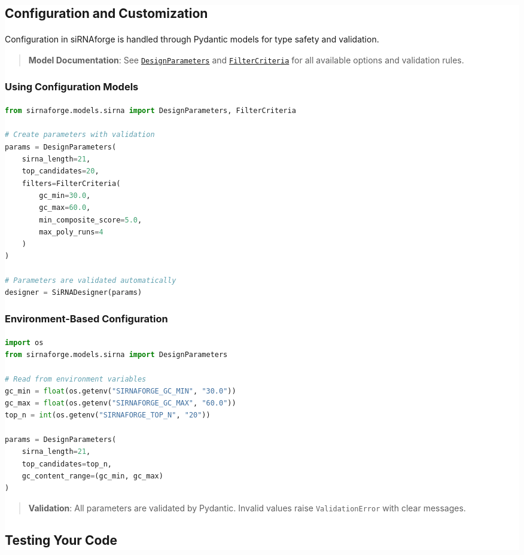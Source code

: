 ## Configuration and Customization

Configuration in siRNAforge is handled through Pydantic models for type safety and validation.

> **Model Documentation**: See [`DesignParameters`](../api_reference.rst#sirnaforge.models.sirna.DesignParameters) and [`FilterCriteria`](../api_reference.rst#sirnaforge.models.sirna.FilterCriteria) for all available options and validation rules.

### Using Configuration Models

```python
from sirnaforge.models.sirna import DesignParameters, FilterCriteria

# Create parameters with validation
params = DesignParameters(
    sirna_length=21,
    top_candidates=20,
    filters=FilterCriteria(
        gc_min=30.0,
        gc_max=60.0,
        min_composite_score=5.0,
        max_poly_runs=4
    )
)

# Parameters are validated automatically
designer = SiRNADesigner(params)
```

### Environment-Based Configuration

```python
import os
from sirnaforge.models.sirna import DesignParameters

# Read from environment variables
gc_min = float(os.getenv("SIRNAFORGE_GC_MIN", "30.0"))
gc_max = float(os.getenv("SIRNAFORGE_GC_MAX", "60.0"))
top_n = int(os.getenv("SIRNAFORGE_TOP_N", "20"))

params = DesignParameters(
    sirna_length=21,
    top_candidates=top_n,
    gc_content_range=(gc_min, gc_max)
)
```

> **Validation**: All parameters are validated by Pydantic. Invalid values raise `ValidationError` with clear messages.

## Testing Your Code
